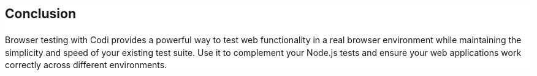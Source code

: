 ## Conclusion

Browser testing with Codi provides a powerful way to test web functionality in a real browser environment while maintaining the simplicity and speed of your existing test suite. Use it to complement your Node.js tests and ensure your web applications work correctly across different environments.

